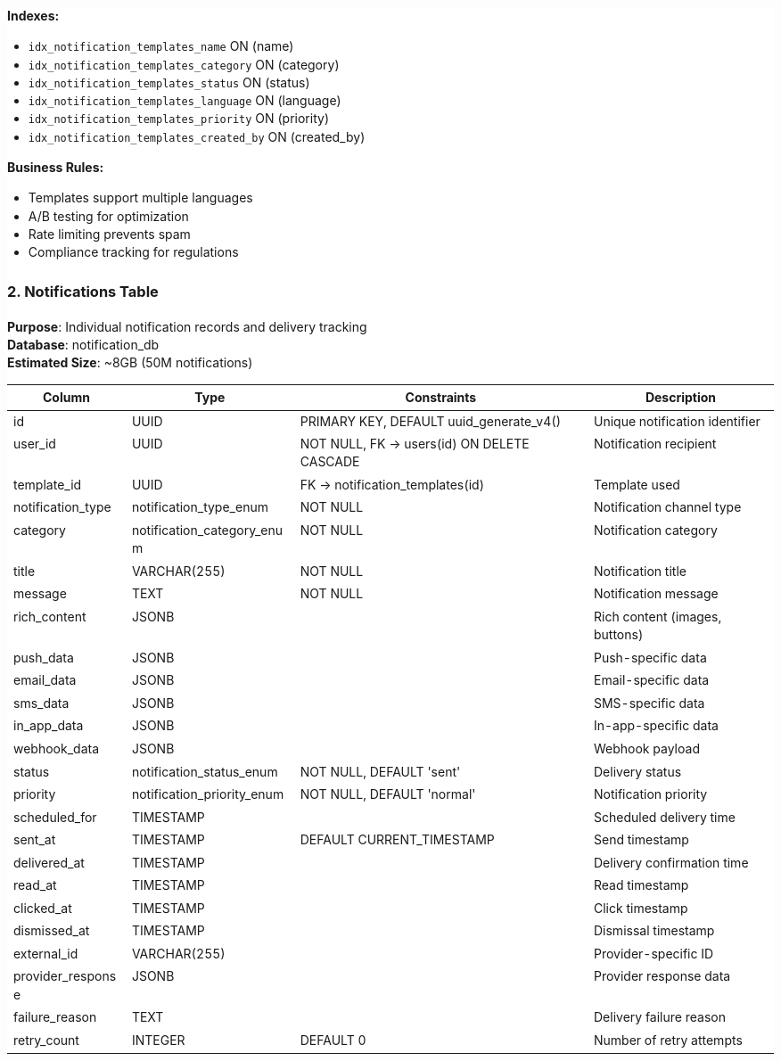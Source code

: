 **Indexes:**
- `idx_notification_templates_name` ON (name)
- `idx_notification_templates_category` ON (category)
- `idx_notification_templates_status` ON (status)
- `idx_notification_templates_language` ON (language)
- `idx_notification_templates_priority` ON (priority)
- `idx_notification_templates_created_by` ON (created_by)

**Business Rules:**
- Templates support multiple languages
- A/B testing for optimization
- Rate limiting prevents spam
- Compliance tracking for regulations

### 2. Notifications Table
**Purpose**: Individual notification records and delivery tracking  
**Database**: notification_db  
**Estimated Size**: ~8GB (50M notifications)

| Column | Type | Constraints | Description |
|--------|------|-------------|-------------|
| id | UUID | PRIMARY KEY, DEFAULT uuid_generate_v4() | Unique notification identifier |
| user_id | UUID | NOT NULL, FK → users(id) ON DELETE CASCADE | Notification recipient |
| template_id | UUID | FK → notification_templates(id) | Template used |
| notification_type | notification_type_enum | NOT NULL | Notification channel type |
| category | notification_category_enum | NOT NULL | Notification category |
| title | VARCHAR(255) | NOT NULL | Notification title |
| message | TEXT | NOT NULL | Notification message |
| rich_content | JSONB | | Rich content (images, buttons) |
| push_data | JSONB | | Push-specific data |
| email_data | JSONB | | Email-specific data |
| sms_data | JSONB | | SMS-specific data |
| in_app_data | JSONB | | In-app-specific data |
| webhook_data | JSONB | | Webhook payload |
| status | notification_status_enum | NOT NULL, DEFAULT 'sent' | Delivery status |
| priority | notification_priority_enum | NOT NULL, DEFAULT 'normal' | Notification priority |
| scheduled_for | TIMESTAMP | | Scheduled delivery time |
| sent_at | TIMESTAMP | DEFAULT CURRENT_TIMESTAMP | Send timestamp |
| delivered_at | TIMESTAMP | | Delivery confirmation time |
| read_at | TIMESTAMP | | Read timestamp |
| clicked_at | TIMESTAMP | | Click timestamp |
| dismissed_at | TIMESTAMP | | Dismissal timestamp |
| external_id | VARCHAR(255) | | Provider-specific ID |
| provider_response | JSONB | | Provider response data |
| failure_reason | TEXT | | Delivery failure reason |
| retry_count | INTEGER | DEFAULT 0 | Number of retry attempts |